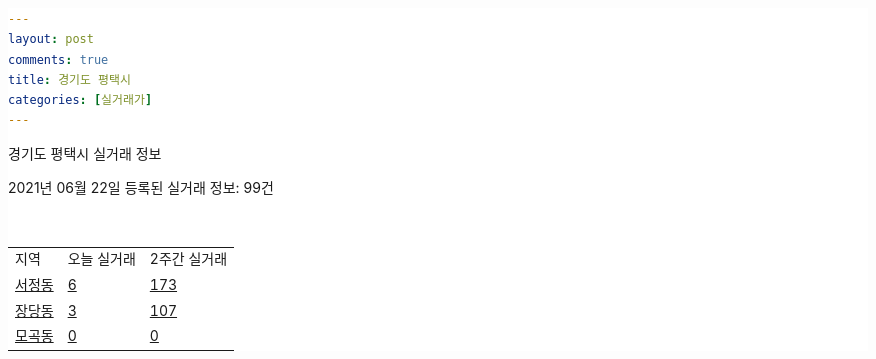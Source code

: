 ```yaml
---
layout: post
comments: true
title: 경기도 평택시
categories: [실거래가]
---
```


경기도 평택시 실거래 정보

2021년 06월 22일 등록된 실거래 정보: 99건

<script type="text/javascript">
  google.charts.load('current', {'packages':['corechart']});
  google.charts.setOnLoadCallback(drawChart);

  function drawChart() {
    var data = google.visualization.arrayToDataTable([['거래일', '매매', '전월세', '전매'], ['2021-02', 15, 62, 0], ['2021-03', 70, 188, 10], ['2021-04', 818, 458, 90], ['2021-05', 1324, 688, 114], ['2021-06', 353, 308, 21]]);

    var options = {
      title: '최근 유형별 거래량 추이',
      legend: { position: 'bottom' }
    };

    var chart = new google.visualization.LineChart(document.getElementById('columnchart_material'));
    chart.draw(data, (options));
  }
</script>

<div id="columnchart_material" style="width: 450px; margin-left: -35px"></div>
<br>
<table class="sortable">
  <tr>
    <td>지역</td>
    <td>오늘 실거래</td>
    <td>2주간 실거래</td>
  </tr>

  
  <tr class="item">
    <td><a href="4122010100.html">서정동</a></td>
    <td><a href="4122010100.html">6</a></td>
    <td><a href="4122010100.html">173</a></td>
  </tr>
    

  <tr class="item">
    <td><a href="4122010200.html">장당동</a></td>
    <td><a href="4122010200.html">3</a></td>
    <td><a href="4122010200.html">107</a></td>
  </tr>
    

  <tr class="item">
    <td><a href="4122010300.html">모곡동</a></td>
    <td><a href="4122010300.html">0</a></td>
    <td><a href="4122010300.html">0</a></td>
  </tr>
    